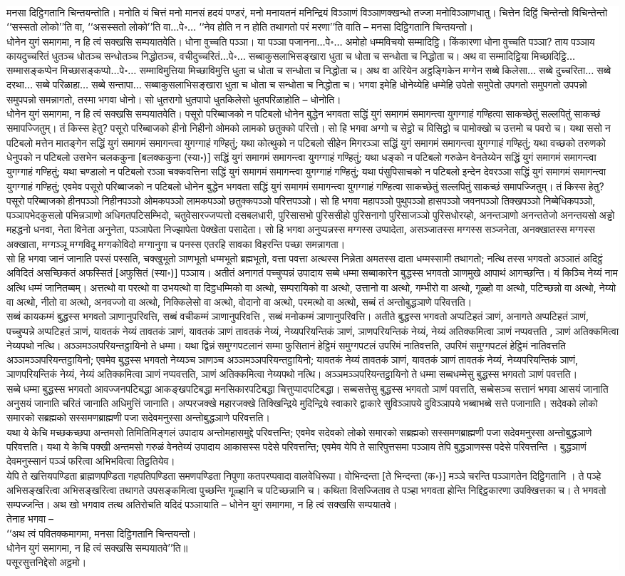 मनसा दिट्ठिगतानि चिन्तयन्तोति। मनोति यं चित्तं मनो मानसं हदयं पण्डरं, मनो मनायतनं मनिन्द्रियं विञ्ञाणं विञ्ञाणक्खन्धो तज्जा मनोविञ्ञाणधातु। चित्तेन दिट्ठिं चिन्तेन्तो विचिन्तेन्तो ‘‘सस्सतो लोको’’ति वा, ‘‘असस्सतो लोको’’ति वा…पे॰… ‘‘नेव होति न न होति तथागतो परं मरणा’’ति वाति – मनसा दिट्ठिगतानि चिन्तयन्तो।  
धोनेन युगं समागमा, न हि त्वं सक्खसि सम्पयातवेति। धोना वुच्चति पञ्ञा। या पञ्ञा पजानना…पे॰… अमोहो धम्मविचयो सम्मादिट्ठि। किंकारणा धोना वुच्चति पञ्ञा? ताय पञ्ञाय कायदुच्चरितं धुतञ्च धोतञ्च सन्धोतञ्च निद्धोतञ्च, वचीदुच्चरितं…पे॰… सब्बाकुसलाभिसङ्खारा धुता च धोता च सन्धोता च निद्धोता च। अथ वा सम्मादिट्ठिया मिच्छादिट्ठि… सम्मासङ्कप्पेन मिच्छासङ्कप्पो…पे॰… सम्माविमुत्तिया मिच्छाविमुत्ति धुता च धोता च सन्धोता च निद्धोता च। अथ वा अरियेन अट्ठङ्गिकेन मग्गेन सब्बे किलेसा… सब्बे दुच्चरिता… सब्बे दरथा… सब्बे परिळाहा… सब्बे सन्तापा… सब्बाकुसलाभिसङ्खारा धुता च धोता च सन्धोता च निद्धोता च। भगवा इमेहि धोनेय्येहि धम्मेहि उपेतो समुपेतो उपगतो समुपगतो उपपन्नो समुपपन्नो समन्नागतो, तस्मा भगवा धोनो। सो धुतरागो धुतपापो धुतकिलेसो धुतपरिळाहोति – धोनोति।  
धोनेन युगं समागमा, न हि त्वं सक्खसि सम्पयातवेति। पसूरो परिब्बाजको न पटिबलो धोनेन बुद्धेन भगवता सद्धिं युगं समागमं समागन्त्वा युगग्गाहं गण्हित्वा साकच्छेतुं सल्लपितुं साकच्छं समापज्जितुम्। तं किस्स हेतु? पसूरो परिब्बाजको हीनो निहीनो ओमको लामको छतुक्को परित्तो। सो हि भगवा अग्गो च सेट्ठो च विसिट्ठो च पामोक्खो च उत्तमो च पवरो च। यथा ससो न पटिबलो मत्तेन मातङ्गेन सद्धिं युगं समागमं समागन्त्वा युगग्गाहं गण्हितुं; यथा कोत्थुको न पटिबलो सीहेन मिगरञ्ञा सद्धिं युगं समागमं समागन्त्वा युगग्गाहं गण्हितुं; यथा वच्छको तरुणको धेनुपको न पटिबलो उसभेन चलककुना [बलक्ककुना (स्या॰)] सद्धिं युगं समागमं समागन्त्वा युगग्गाहं गण्हितुं; यथा धङ्को न पटिबलो गरुळेन वेनतेय्येन सद्धिं युगं समागमं समागन्त्वा युगग्गाहं गण्हितुं; यथा चण्डालो न पटिबलो रञ्ञा चक्कवत्तिना सद्धिं युगं समागमं समागन्त्वा युगग्गाहं गण्हितुं; यथा पंसुपिसाचको न पटिबलो इन्देन देवरञ्ञा सद्धिं युगं समागमं समागन्त्वा युगग्गाहं गण्हितुं; एवमेव पसूरो परिब्बाजको न पटिबलो धोनेन बुद्धेन भगवता सद्धिं युगं समागमं समागन्त्वा युगग्गाहं गण्हित्वा साकच्छेतुं सल्लपितुं साकच्छं समापज्जितुम्। तं किस्स हेतु? पसूरो परिब्बाजको हीनपञ्ञो निहीनपञ्ञो ओमकपञ्ञो लामकपञ्ञो छतुक्कपञ्ञो परित्तपञ्ञो। सो हि भगवा महापञ्ञो पुथुपञ्ञो हासपञ्ञो जवनपञ्ञो तिक्खपञ्ञो निब्बेधिकपञ्ञो, पञ्ञापभेदकुसलो पभिन्नञाणो अधिगतपटिसम्भिदो, चतुवेसारज्जप्पत्तो दसबलधारी, पुरिसासभो पुरिससीहो पुरिसनागो पुरिसाजञ्ञो पुरिसधोरय्हो, अनन्तञाणो अनन्ततेजो अनन्तयसो अड्ढो महद्धनो धनवा, नेता विनेता अनुनेता, पञ्ञापेता निज्झापेता पेक्खेता पसादेता। सो हि भगवा अनुप्पन्नस्स मग्गस्स उप्पादेता, असञ्जातस्स मग्गस्स सञ्जनेता, अनक्खातस्स मग्गस्स अक्खाता, मग्गञ्ञू मग्गविदू मग्गकोविदो मग्गानुगा च पनस्स एतरहि सावका विहरन्ति पच्छा समन्नागता।  
सो हि भगवा जानं जानाति पस्सं पस्सति, चक्खुभूतो ञाणभूतो धम्मभूतो ब्रह्मभूतो, वत्ता पवत्ता अत्थस्स निन्नेता अमतस्स दाता धम्मस्सामी तथागतो; नत्थि तस्स भगवतो अञ्ञातं अदिट्ठं अविदितं असच्छिकतं अफस्सितं [अफुसितं (स्या॰)] पञ्ञाय। अतीतं अनागतं पच्चुप्पन्नं उपादाय सब्बे धम्मा सब्बाकारेन बुद्धस्स भगवतो ञाणमुखे आपाथं आगच्छन्ति। यं किञ्चि नेय्यं नाम अत्थि धम्मं जानितब्बम्। अत्तत्थो वा परत्थो वा उभयत्थो वा दिट्ठधम्मिको वा अत्थो, सम्परायिको वा अत्थो, उत्तानो वा अत्थो, गम्भीरो वा अत्थो, गूळ्हो वा अत्थो, पटिच्छन्नो वा अत्थो, नेय्यो वा अत्थो, नीतो वा अत्थो, अनवज्जो वा अत्थो, निक्किलेसो वा अत्थो, वोदानो वा अत्थो, परमत्थो वा अत्थो, सब्बं तं अन्तोबुद्धञाणे परिवत्तति।  
सब्बं कायकम्मं बुद्धस्स भगवतो ञाणानुपरिवत्ति, सब्बं वचीकम्मं ञाणानुपरिवत्ति , सब्बं मनोकम्मं ञाणानुपरिवत्ति। अतीते बुद्धस्स भगवतो अप्पटिहतं ञाणं, अनागते अप्पटिहतं ञाणं, पच्चुप्पन्ने अप्पटिहतं ञाणं, यावतकं नेय्यं तावतकं ञाणं, यावतकं ञाणं तावतकं नेय्यं, नेय्यपरियन्तिकं ञाणं, ञाणपरियन्तिकं नेय्यं, नेय्यं अतिक्कमित्वा ञाणं नप्पवत्तति , ञाणं अतिक्कमित्वा नेय्यपथो नत्थि। अञ्ञमञ्ञपरियन्तट्ठायिनो ते धम्मा। यथा द्विन्नं समुग्गपटलानं सम्मा फुसितानं हेट्ठिमं समुग्गपटलं उपरिमं नातिवत्तति, उपरिमं समुग्गपटलं हेट्ठिमं नातिवत्तति अञ्ञमञ्ञपरियन्तट्ठायिनो; एवमेव बुद्धस्स भगवतो नेय्यञ्च ञाणञ्च अञ्ञमञ्ञपरियन्तट्ठायिनो; यावतकं नेय्यं तावतकं ञाणं, यावतकं ञाणं तावतकं नेय्यं, नेय्यपरियन्तिकं ञाणं, ञाणपरियन्तिकं नेय्यं, नेय्यं अतिक्कमित्वा ञाणं नप्पवत्तति, ञाणं अतिक्कमित्वा नेय्यपथो नत्थि। अञ्ञमञ्ञपरियन्तट्ठायिनो ते धम्मा सब्बधम्मेसु बुद्धस्स भगवतो ञाणं पवत्तति।  
सब्बे धम्मा बुद्धस्स भगवतो आवज्जनपटिबद्धा आकङ्खपटिबद्धा मनसिकारपटिबद्धा चित्तुप्पादपटिबद्धा। सब्बसत्तेसु बुद्धस्स भगवतो ञाणं पवत्तति, सब्बेसञ्च सत्तानं भगवा आसयं जानाति अनुसयं जानाति चरितं जानाति अधिमुत्तिं जानाति। अप्परजक्खे महारजक्खे तिक्खिन्द्रिये मुदिन्द्रिये स्वाकारे द्वाकारे सुविञ्ञापये दुविञ्ञापये भब्बाभब्बे सत्ते पजानाति। सदेवको लोको समारको सब्रह्मको सस्समणब्राह्मणी पजा सदेवमनुस्सा अन्तोबुद्धञाणे परिवत्तति।  
यथा ये केचि मच्छकच्छपा अन्तमसो तिमितिमिङ्गलं उपादाय अन्तोमहासमुद्दे परिवत्तन्ति; एवमेव सदेवको लोको समारको सब्रह्मको सस्समणब्राह्मणी पजा सदेवमनुस्सा अन्तोबुद्धञाणे परिवत्तति। यथा ये केचि पक्खी अन्तमसो गरुळं वेनतेय्यं उपादाय आकासस्स पदेसे परिवत्तन्ति; एवमेव येपि ते सारिपुत्तसमा पञ्ञाय तेपि बुद्धञाणस्स पदेसे परिवत्तन्ति । बुद्धञाणं देवमनुस्सानं पञ्ञं फरित्वा अभिभवित्वा तिट्ठतियेव।  
येपि ते खत्तियपण्डिता ब्राह्मणपण्डिता गहपतिपण्डिता समणपण्डिता निपुणा कतपरप्पवादा वालवेधिरूपा। वोभिन्दन्ता [ते भिन्दन्ता (क॰)] मञ्ञे चरन्ति पञ्ञागतेन दिट्ठिगतानि । ते पञ्हे अभिसङ्खरित्वा अभिसङ्खरित्वा तथागते उपसङ्कमित्वा पुच्छन्ति गूळ्हानि च पटिच्छन्नानि च। कथिता विसज्जिताव ते पञ्हा भगवता होन्ति निद्दिट्ठकारणा उपक्खित्तका च। ते भगवतो सम्पज्जन्ति। अथ खो भगवाव तत्थ अतिरोचति यदिदं पञ्ञायाति – धोनेन युगं समागमा, न हि त्वं सक्खसि सम्पयातवे।  
तेनाह भगवा –  
‘‘अथ त्वं पवितक्कमागमा, मनसा दिट्ठिगतानि चिन्तयन्तो।  
धोनेन युगं समागमा, न हि त्वं सक्खसि सम्पयातवे’’ति॥  
पसूरसुत्तनिद्देसो अट्ठमो।  